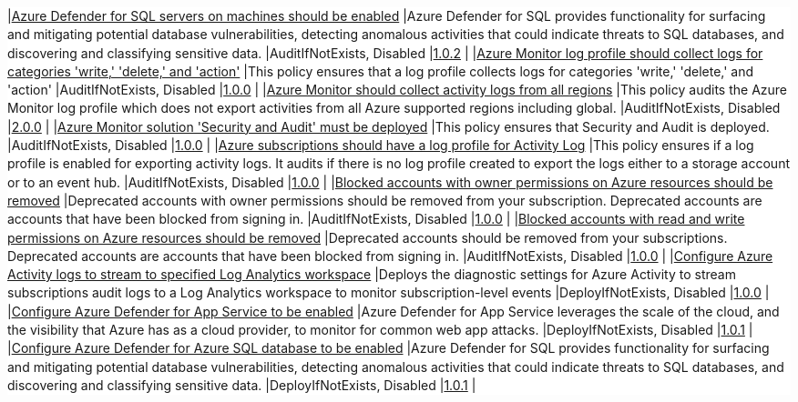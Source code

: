 |[Azure Defender for SQL servers on machines should be enabled](https://portal.azure.com/#blade/Microsoft_Azure_Policy/PolicyDetailBlade/definitionId/%2Fproviders%2FMicrosoft.Authorization%2FpolicyDefinitions%2F6581d072-105e-4418-827f-bd446d56421b) |Azure Defender for SQL provides functionality for surfacing and mitigating potential database vulnerabilities, detecting anomalous activities that could indicate threats to SQL databases, and discovering and classifying sensitive data. |AuditIfNotExists, Disabled |[1.0.2](https://github.com/Azure/azure-policy/blob/master/built-in-policies/policyDefinitions/Security%20Center/ASC_EnableAdvancedDataSecurityOnSqlServerVirtualMachines_Audit.json) |
|[Azure Monitor log profile should collect logs for categories 'write,' 'delete,' and 'action'](https://portal.azure.com/#blade/Microsoft_Azure_Policy/PolicyDetailBlade/definitionId/%2Fproviders%2FMicrosoft.Authorization%2FpolicyDefinitions%2F1a4e592a-6a6e-44a5-9814-e36264ca96e7) |This policy ensures that a log profile collects logs for categories 'write,' 'delete,' and 'action' |AuditIfNotExists, Disabled |[1.0.0](https://github.com/Azure/azure-policy/blob/master/built-in-policies/policyDefinitions/Monitoring/ActivityLog_CaptureAllCategories.json) |
|[Azure Monitor should collect activity logs from all regions](https://portal.azure.com/#blade/Microsoft_Azure_Policy/PolicyDetailBlade/definitionId/%2Fproviders%2FMicrosoft.Authorization%2FpolicyDefinitions%2F41388f1c-2db0-4c25-95b2-35d7f5ccbfa9) |This policy audits the Azure Monitor log profile which does not export activities from all Azure supported regions including global. |AuditIfNotExists, Disabled |[2.0.0](https://github.com/Azure/azure-policy/blob/master/built-in-policies/policyDefinitions/Monitoring/ActivityLog_CaptureAllRegions.json) |
|[Azure Monitor solution 'Security and Audit' must be deployed](https://portal.azure.com/#blade/Microsoft_Azure_Policy/PolicyDetailBlade/definitionId/%2Fproviders%2FMicrosoft.Authorization%2FpolicyDefinitions%2F3e596b57-105f-48a6-be97-03e9243bad6e) |This policy ensures that Security and Audit is deployed. |AuditIfNotExists, Disabled |[1.0.0](https://github.com/Azure/azure-policy/blob/master/built-in-policies/policyDefinitions/Monitoring/Security_Audit_MustBeDeployed.json) |
|[Azure subscriptions should have a log profile for Activity Log](https://portal.azure.com/#blade/Microsoft_Azure_Policy/PolicyDetailBlade/definitionId/%2Fproviders%2FMicrosoft.Authorization%2FpolicyDefinitions%2F7796937f-307b-4598-941c-67d3a05ebfe7) |This policy ensures if a log profile is enabled for exporting activity logs. It audits if there is no log profile created to export the logs either to a storage account or to an event hub. |AuditIfNotExists, Disabled |[1.0.0](https://github.com/Azure/azure-policy/blob/master/built-in-policies/policyDefinitions/Monitoring/Logprofile_activityLogs_Audit.json) |
|[Blocked accounts with owner permissions on Azure resources should be removed](https://portal.azure.com/#blade/Microsoft_Azure_Policy/PolicyDetailBlade/definitionId/%2Fproviders%2FMicrosoft.Authorization%2FpolicyDefinitions%2F0cfea604-3201-4e14-88fc-fae4c427a6c5) |Deprecated accounts with owner permissions should be removed from your subscription.  Deprecated accounts are accounts that have been blocked from signing in. |AuditIfNotExists, Disabled |[1.0.0](https://github.com/Azure/azure-policy/blob/master/built-in-policies/policyDefinitions/Security%20Center/ASC_RemoveBlockedAccountsWithOwnerPermissions_Audit.json) |
|[Blocked accounts with read and write permissions on Azure resources should be removed](https://portal.azure.com/#blade/Microsoft_Azure_Policy/PolicyDetailBlade/definitionId/%2Fproviders%2FMicrosoft.Authorization%2FpolicyDefinitions%2F8d7e1fde-fe26-4b5f-8108-f8e432cbc2be) |Deprecated accounts should be removed from your subscriptions.  Deprecated accounts are accounts that have been blocked from signing in. |AuditIfNotExists, Disabled |[1.0.0](https://github.com/Azure/azure-policy/blob/master/built-in-policies/policyDefinitions/Security%20Center/ASC_RemoveBlockedAccountsWithReadWritePermissions_Audit.json) |
|[Configure Azure Activity logs to stream to specified Log Analytics workspace](https://portal.azure.com/#blade/Microsoft_Azure_Policy/PolicyDetailBlade/definitionId/%2Fproviders%2FMicrosoft.Authorization%2FpolicyDefinitions%2F2465583e-4e78-4c15-b6be-a36cbc7c8b0f) |Deploys the diagnostic settings for Azure Activity to stream subscriptions audit logs to a Log Analytics workspace to monitor subscription-level events |DeployIfNotExists, Disabled |[1.0.0](https://github.com/Azure/azure-policy/blob/master/built-in-policies/policyDefinitions/Monitoring/DataConnectorsAzureActivity.json) |
|[Configure Azure Defender for App Service to be enabled](https://portal.azure.com/#blade/Microsoft_Azure_Policy/PolicyDetailBlade/definitionId/%2Fproviders%2FMicrosoft.Authorization%2FpolicyDefinitions%2Fb40e7bcd-a1e5-47fe-b9cf-2f534d0bfb7d) |Azure Defender for App Service leverages the scale of the cloud, and the visibility that Azure has as a cloud provider, to monitor for common web app attacks. |DeployIfNotExists, Disabled |[1.0.1](https://github.com/Azure/azure-policy/blob/master/built-in-policies/policyDefinitions/Security%20Center/ASC_Azure_Defender_AppService_DINE.json) |
|[Configure Azure Defender for Azure SQL database to be enabled](https://portal.azure.com/#blade/Microsoft_Azure_Policy/PolicyDetailBlade/definitionId/%2Fproviders%2FMicrosoft.Authorization%2FpolicyDefinitions%2Fb99b73e7-074b-4089-9395-b7236f094491) |Azure Defender for SQL provides functionality for surfacing and mitigating potential database vulnerabilities, detecting anomalous activities that could indicate threats to SQL databases, and discovering and classifying sensitive data. |DeployIfNotExists, Disabled |[1.0.1](https://github.com/Azure/azure-policy/blob/master/built-in-policies/policyDefinitions/Security%20Center/ASC_Azure_Defender_SQLDatabase_DINE.json) |